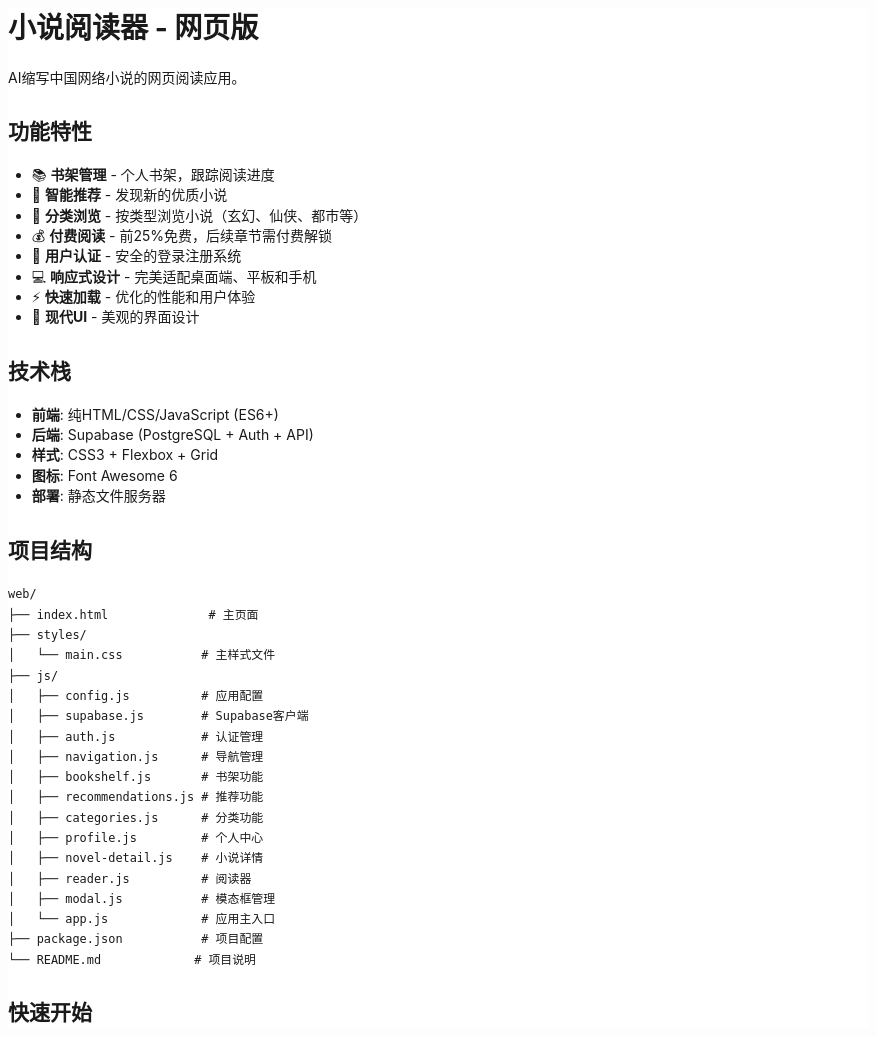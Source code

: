 # 小说阅读器 - 网页版

AI缩写中国网络小说的网页阅读应用。

## 功能特性

- 📚 **书架管理** - 个人书架，跟踪阅读进度
- 🌟 **智能推荐** - 发现新的优质小说
- 📖 **分类浏览** - 按类型浏览小说（玄幻、仙侠、都市等）
- 💰 **付费阅读** - 前25%免费，后续章节需付费解锁
- 🔐 **用户认证** - 安全的登录注册系统
- 💻 **响应式设计** - 完美适配桌面端、平板和手机
- ⚡ **快速加载** - 优化的性能和用户体验
- 🎨 **现代UI** - 美观的界面设计

## 技术栈

- **前端**: 纯HTML/CSS/JavaScript (ES6+)
- **后端**: Supabase (PostgreSQL + Auth + API)
- **样式**: CSS3 + Flexbox + Grid
- **图标**: Font Awesome 6
- **部署**: 静态文件服务器

## 项目结构

```
web/
├── index.html              # 主页面
├── styles/
│   └── main.css           # 主样式文件
├── js/
│   ├── config.js          # 应用配置
│   ├── supabase.js        # Supabase客户端
│   ├── auth.js            # 认证管理
│   ├── navigation.js      # 导航管理
│   ├── bookshelf.js       # 书架功能
│   ├── recommendations.js # 推荐功能
│   ├── categories.js      # 分类功能
│   ├── profile.js         # 个人中心
│   ├── novel-detail.js    # 小说详情
│   ├── reader.js          # 阅读器
│   ├── modal.js           # 模态框管理
│   └── app.js             # 应用主入口
├── package.json           # 项目配置
└── README.md             # 项目说明
```

## 快速开始
